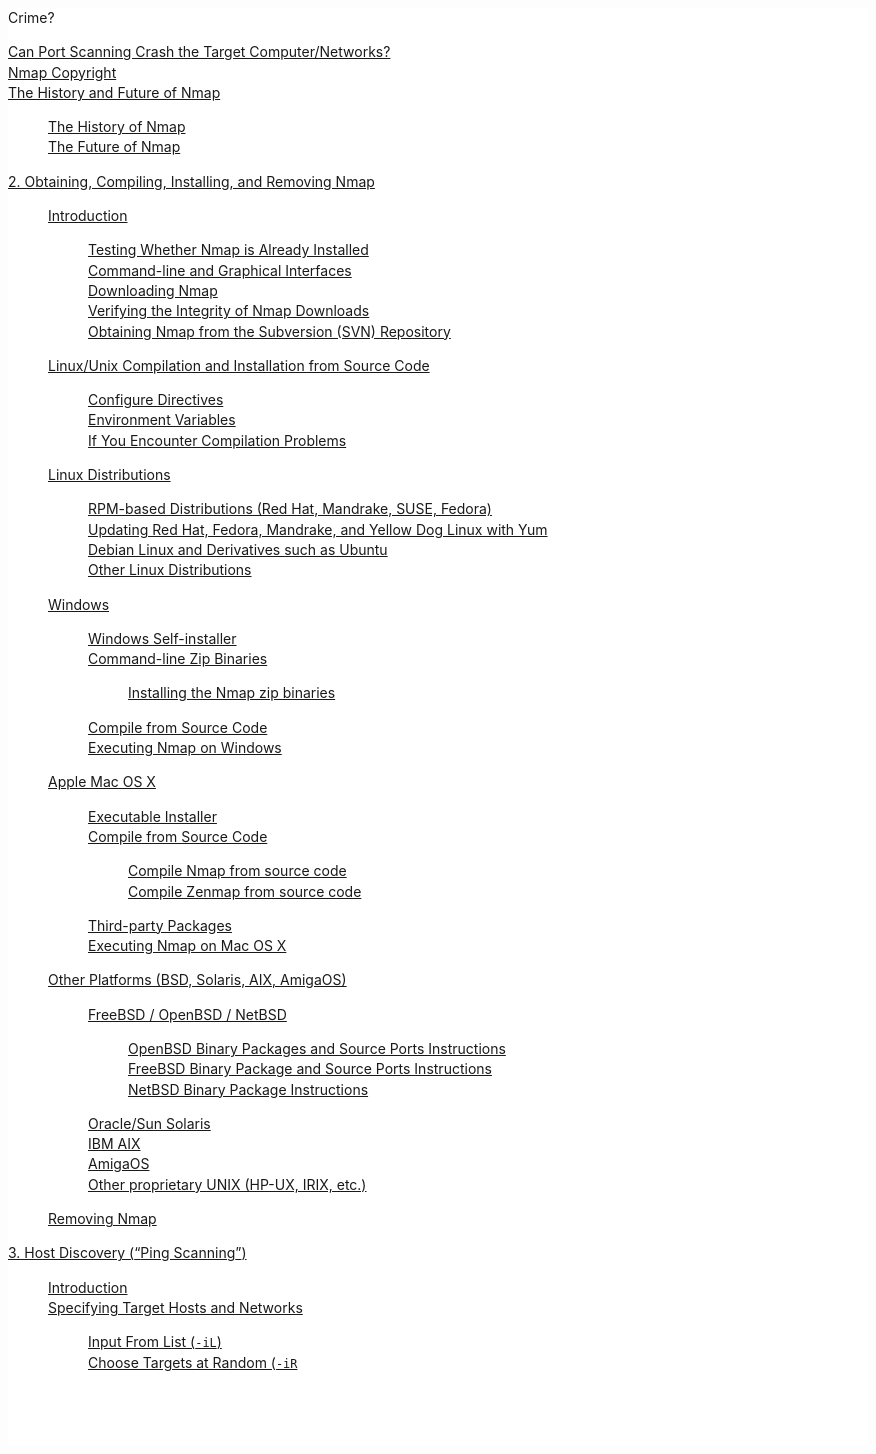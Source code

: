 Crime?</a></span></dt><dt><span class="sect2"><a href="legal-issues.html#legal-crash">Can Port Scanning Crash the Target Computer/Networks?</a></span></dt><dt><span class="sect2"><a href="legal-issues.html#intro-nmap-copyright">Nmap Copyright</a></span></dt></dl></dd><dt><span class="sect1"><a href="history-future.html">The History and Future of Nmap</a></span></dt><dd><dl><dt><span class="sect2"><a href="history-future.html#history">The History of Nmap</a></span></dt><dt><span class="sect2"><a href="history-future.html#future">The Future of Nmap</a></span></dt></dl></dd></dl></dd><dt><span class="chapter"><a href="install.html">2. Obtaining, Compiling, Installing, and Removing Nmap</a></span></dt><dd><dl><dt><span class="sect1"><a href="install.html#inst-intro">Introduction</a></span></dt><dd><dl><dt><span class="sect2"><a href="install.html#inst-already">Testing Whether Nmap is Already Installed</a></span></dt><dt><span class="sect2"><a href="install.html#inst-interfaces">Command-line and Graphical Interfaces</a></span></dt><dt><span class="sect2"><a href="install.html#inst-download">Downloading Nmap</a></span></dt><dt><span class="sect2"><a href="install.html#inst-integrity">Verifying the Integrity of Nmap Downloads</a></span></dt><dt><span class="sect2"><a href="install.html#inst-svn">Obtaining Nmap from the Subversion (SVN) Repository</a></span></dt></dl></dd><dt><span class="sect1"><a href="inst-source.html">Linux/Unix Compilation and Installation from Source Code</a></span></dt><dd><dl><dt><span class="sect2"><a href="inst-source.html#inst-configure">Configure Directives</a></span></dt><dt><span class="sect2"><a href="inst-source.html#inst-env">Environment Variables</a></span></dt><dt><span class="sect2"><a href="inst-source.html#inst-compilation-probs">If You Encounter Compilation Problems</a></span></dt></dl></dd><dt><span class="sect1"><a href="inst-linux.html">Linux Distributions</a></span></dt><dd><dl><dt><span class="sect2"><a href="inst-linux.html#inst-rpm">RPM-based Distributions (Red Hat, Mandrake, SUSE, Fedora)</a></span></dt><dt><span class="sect2"><a href="inst-linux.html#inst-yum">Updating Red Hat, Fedora, Mandrake, and Yellow Dog Linux with Yum</a></span></dt><dt><span class="sect2"><a href="inst-linux.html#inst-debian">Debian Linux and Derivatives such as Ubuntu</a></span></dt><dt><span class="sect2"><a href="inst-linux.html#inst-linux-other">Other Linux Distributions</a></span></dt></dl></dd><dt><span class="sect1"><a href="inst-windows.html">Windows</a></span></dt><dd><dl><dt><span class="sect2"><a href="inst-windows.html#inst-win-exe">Windows Self-installer</a></span></dt><dt><span class="sect2"><a href="inst-windows.html#inst-win-zip">Command-line Zip Binaries</a></span></dt><dd><dl><dt><span class="sect3"><a href="inst-windows.html#inst-win-zip-install">Installing the Nmap zip binaries</a></span></dt></dl></dd><dt><span class="sect2"><a href="inst-windows.html#inst-win-source">Compile from Source Code</a></span></dt><dt><span class="sect2"><a href="inst-windows.html#inst-win-exec">Executing Nmap on Windows</a></span></dt></dl></dd><dt><span class="sect1"><a href="inst-macosx.html">Apple Mac OS X</a></span></dt><dd><dl><dt><span class="sect2"><a href="inst-macosx.html#inst-macosx-installer">Executable Installer</a></span></dt><dt><span class="sect2"><a href="inst-macosx.html#inst-macosx-source">Compile from Source Code</a></span></dt><dd><dl><dt><span class="sect3"><a href="inst-macosx.html#idm45983426450208">Compile Nmap from source code</a></span></dt><dt><span class="sect3"><a href="inst-macosx.html#idm45983426438768">Compile Zenmap from source code</a></span></dt></dl></dd><dt><span class="sect2"><a href="inst-macosx.html#inst-macosx-third-party">Third-party Packages</a></span></dt><dt><span class="sect2"><a href="inst-macosx.html#inst-macosx-exec">Executing Nmap on Mac OS X</a></span></dt></dl></dd><dt><span class="sect1"><a href="inst-other-platforms.html">Other Platforms (BSD, Solaris, AIX, AmigaOS)</a></span></dt><dd><dl><dt><span class="sect2"><a href="inst-other-platforms.html#inst-bsd">FreeBSD / OpenBSD / NetBSD</a></span></dt><dd><dl><dt><span class="sect3"><a href="inst-other-platforms.html#inst-openbsd">OpenBSD Binary Packages and Source Ports Instructions</a></span></dt><dt><span class="sect3"><a href="inst-other-platforms.html#inst-freebsd">FreeBSD Binary Package and Source Ports Instructions</a></span></dt><dt><span class="sect3"><a href="inst-other-platforms.html#inst-netbsd">NetBSD Binary Package Instructions</a></span></dt></dl></dd><dt><span class="sect2"><a href="inst-other-platforms.html#inst-solaris">Oracle/Sun Solaris</a></span></dt><dt><span class="sect2"><a href="inst-other-platforms.html#inst-aix">IBM AIX</a></span></dt><dt><span class="sect2"><a href="inst-other-platforms.html#inst-amiga">AmigaOS</a></span></dt><dt><span class="sect2"><a href="inst-other-platforms.html#inst-unix">Other proprietary UNIX (HP-UX, IRIX, etc.)</a></span></dt></dl></dd><dt><span class="sect1"><a href="inst-removing-nmap.html">Removing Nmap</a></span></dt></dl></dd><dt><span class="chapter"><a href="host-discovery.html">3. Host Discovery (<span class="quote">“<span class="quote">Ping Scanning</span>”</span>)</a></span></dt><dd><dl><dt><span class="sect1"><a href="host-discovery.html#host-discovery-intro">Introduction</a></span></dt><dt><span class="sect1"><a href="host-discovery-specify-targets.html">Specifying Target Hosts and Networks</a></span></dt><dd><dl><dt><span class="sect2"><a href="host-discovery-specify-targets.html#host-discovery-iL">Input From List (<code class="option">-iL</code>)</a></span></dt><dt><span class="sect2"><a href="host-discovery-specify-targets.html#host-discovery-iR">Choose Targets at Random (<code class="option">-iR